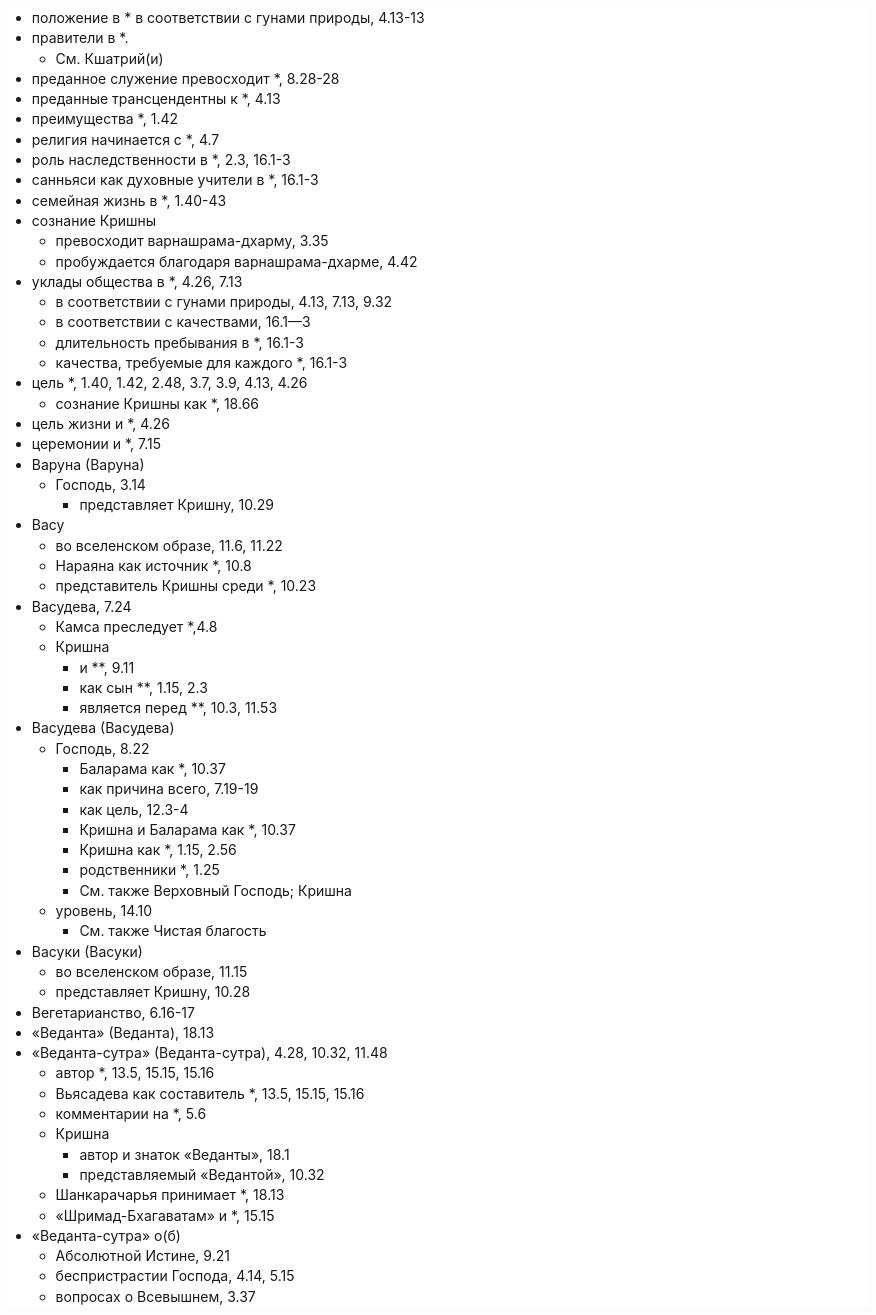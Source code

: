   - положение в \* в соответствии с гунами природы, 4.13-13
  - правители в \*.
    - См. Кшатрий(и)
  - преданное служение превосходит \*, 8.28-28
  - преданные трансцендентны к \*, 4.13
  - преимущества \*, 1.42
  - религия начинается с \*, 4.7
  - роль наследственности в \*, 2.3, 16.1-3
  - санньяси как духовные учители в \*, 16.1-3
  - семейная жизнь в \*, 1.40-43
  - сознание Кришны
    - превосходит варнашрама-дхарму, 3.35
    - пробуждается благодаря варнашрама-дхарме, 4.42
  - уклады общества в \*, 4.26, 7.13
    - в соответствии с гунами природы, 4.13, 7.13, 9.32
    - в соответствии с качествами, 16.1—3
    - длительность пребывания в \*, 16.1-3
    - качества, требуемые для каждого \*, 16.1-3
  - цель \*, 1.40, 1.42, 2.48, 3.7, 3.9, 4.13, 4.26
    - сознание Кришны как \*, 18.66
  - цель жизни и \*, 4.26
  - церемонии и \*, 7.15
- Варуна (Варуна)
  - Господь, 3.14
    - представляет Кришну, 10.29
- Васу
  - во вселенском образе, 11.6, 11.22
  - Нараяна как источник \*, 10.8
  - представитель Кришны среди \*, 10.23
- Васудева, 7.24
  - Камса преследует \*,4.8
  - Кришна
    - и \*\*, 9.11
    - как сын \*\*, 1.15, 2.3
    - является перед \*\*, 10.3, 11.53
- Васудева (Васудева)
  - Господь, 8.22
    - Баларама как \*, 10.37
    - как причина всего, 7.19-19
    - как цель, 12.3-4
    - Кришна и Баларама как \*, 10.37
    - Кришна как \*, 1.15, 2.56
    - родственники \*, 1.25
    - См. также Верховный Господь; Кришна
  - уровень, 14.10
    - См. также Чистая благость
- Васуки (Васуки)
  - во вселенском образе, 11.15
  - представляет Кришну, 10.28
- Вегетарианство, 6.16-17
- «Веданта» (Веданта), 18.13
- «Веданта-сутра» (Веданта-сутра), 4.28, 10.32, 11.48
  - автор \*, 13.5, 15.15, 15.16
  - Вьясадева как составитель \*, 13.5, 15.15, 15.16
  - комментарии на \*, 5.6
  - Кришна
    - автор и знаток «Веданты», 18.1
    - представляемый «Ведантой», 10.32
  - Шанкарачарья принимает \*, 18.13
  - «Шримад-Бхагаватам» и \*, 15.15
- «Веданта-сутра» о(б)
  - Абсолютной Истине, 9.21
  - беспристрастии Господа, 4.14, 5.15
  - вопросах о Всевышнем, 3.37